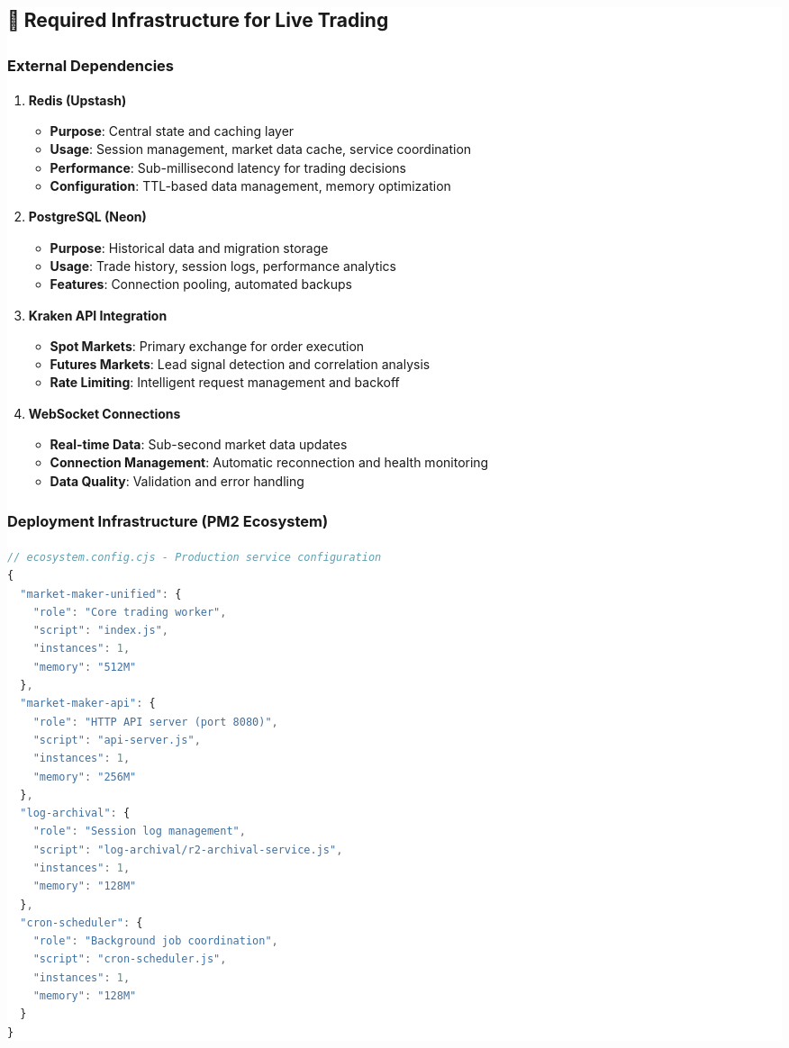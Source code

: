 ## 🚀 Required Infrastructure for Live Trading

### External Dependencies

1. **Redis (Upstash)**
   - **Purpose**: Central state and caching layer
   - **Usage**: Session management, market data cache, service coordination
   - **Performance**: Sub-millisecond latency for trading decisions
   - **Configuration**: TTL-based data management, memory optimization

2. **PostgreSQL (Neon)**
   - **Purpose**: Historical data and migration storage
   - **Usage**: Trade history, session logs, performance analytics
   - **Features**: Connection pooling, automated backups

3. **Kraken API Integration**
   - **Spot Markets**: Primary exchange for order execution
   - **Futures Markets**: Lead signal detection and correlation analysis
   - **Rate Limiting**: Intelligent request management and backoff

4. **WebSocket Connections**
   - **Real-time Data**: Sub-second market data updates
   - **Connection Management**: Automatic reconnection and health monitoring
   - **Data Quality**: Validation and error handling

### Deployment Infrastructure (PM2 Ecosystem)

```javascript
// ecosystem.config.cjs - Production service configuration
{
  "market-maker-unified": {
    "role": "Core trading worker",
    "script": "index.js",
    "instances": 1,
    "memory": "512M"
  },
  "market-maker-api": {
    "role": "HTTP API server (port 8080)",
    "script": "api-server.js", 
    "instances": 1,
    "memory": "256M"
  },
  "log-archival": {
    "role": "Session log management",
    "script": "log-archival/r2-archival-service.js",
    "instances": 1,
    "memory": "128M"
  },
  "cron-scheduler": {
    "role": "Background job coordination",
    "script": "cron-scheduler.js",
    "instances": 1,
    "memory": "128M"
  }
}
```
